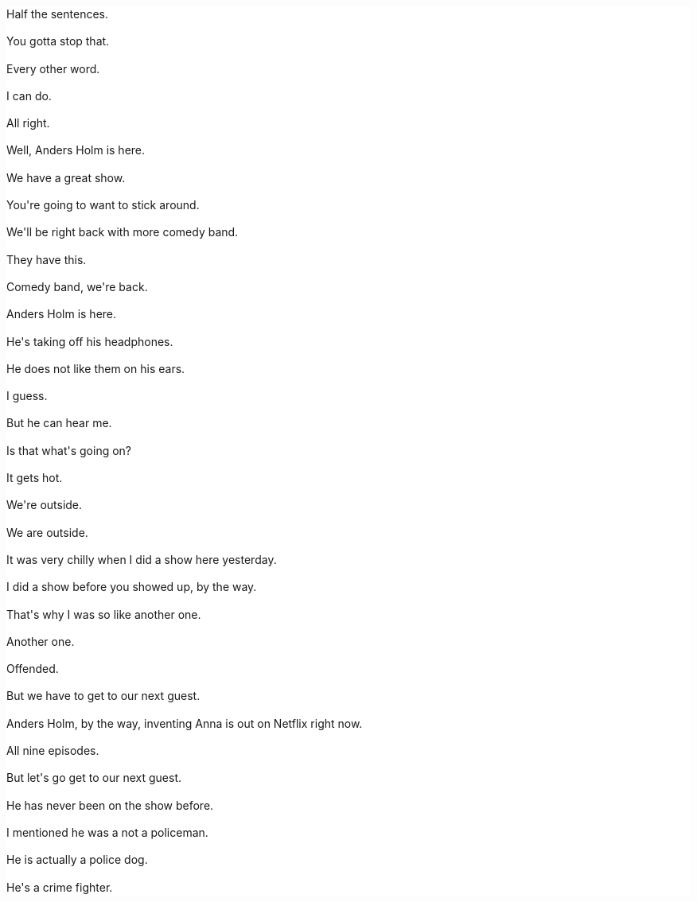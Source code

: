 Half the sentences.

You gotta stop that.

Every other word.

I can do.

All right.

Well, Anders Holm is here.

We have a great show.

You're going to want to stick around.

We'll be right back with more comedy band.

They have this.

Comedy band, we're back.

Anders Holm is here.

He's taking off his headphones.

He does not like them on his ears.

I guess.

But he can hear me.

Is that what's going on?

It gets hot.

We're outside.

We are outside.

It was very chilly when I did a show here yesterday.

I did a show before you showed up, by the way.

That's why I was so like another one.

Another one.

Offended.

But we have to get to our next guest.

Anders Holm, by the way, inventing Anna is out on Netflix right now.

All nine episodes.

But let's go get to our next guest.

He has never been on the show before.

I mentioned he was a not a policeman.

He is actually a police dog.

He's a crime fighter.
